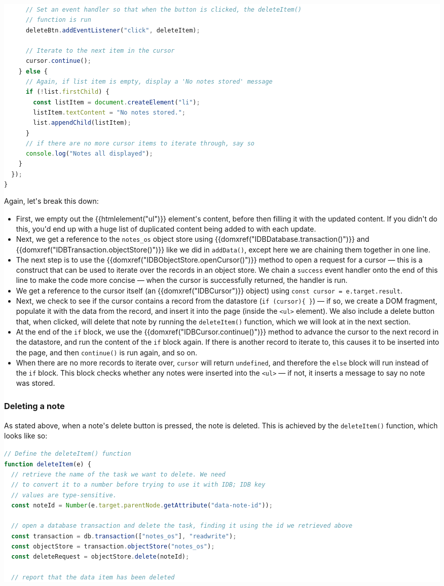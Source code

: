```js
      // Set an event handler so that when the button is clicked, the deleteItem()
      // function is run
      deleteBtn.addEventListener("click", deleteItem);

      // Iterate to the next item in the cursor
      cursor.continue();
    } else {
      // Again, if list item is empty, display a 'No notes stored' message
      if (!list.firstChild) {
        const listItem = document.createElement("li");
        listItem.textContent = "No notes stored.";
        list.appendChild(listItem);
      }
      // if there are no more cursor items to iterate through, say so
      console.log("Notes all displayed");
    }
  });
}
```

Again, let's break this down:

- First, we empty out the {{htmlelement("ul")}} element's content, before then filling it with the updated content. If you didn't do this, you'd end up with a huge list of duplicated content being added to with each update.
- Next, we get a reference to the `notes_os` object store using {{domxref("IDBDatabase.transaction()")}} and {{domxref("IDBTransaction.objectStore()")}} like we did in `addData()`, except here we are chaining them together in one line.
- The next step is to use the {{domxref("IDBObjectStore.openCursor()")}} method to open a request for a cursor — this is a construct that can be used to iterate over the records in an object store. We chain a `success` event handler onto the end of this line to make the code more concise — when the cursor is successfully returned, the handler is run.
- We get a reference to the cursor itself (an {{domxref("IDBCursor")}} object) using `const cursor = e.target.result`.
- Next, we check to see if the cursor contains a record from the datastore (`if (cursor){ }`) — if so, we create a DOM fragment, populate it with the data from the record, and insert it into the page (inside the `<ul>` element). We also include a delete button that, when clicked, will delete that note by running the `deleteItem()` function, which we will look at in the next section.
- At the end of the `if` block, we use the {{domxref("IDBCursor.continue()")}} method to advance the cursor to the next record in the datastore, and run the content of the `if` block again. If there is another record to iterate to, this causes it to be inserted into the page, and then `continue()` is run again, and so on.
- When there are no more records to iterate over, `cursor` will return `undefined`, and therefore the `else` block will run instead of the `if` block. This block checks whether any notes were inserted into the `<ul>` — if not, it inserts a message to say no note was stored.

### Deleting a note

As stated above, when a note's delete button is pressed, the note is deleted. This is achieved by the `deleteItem()` function, which looks like so:

```js
// Define the deleteItem() function
function deleteItem(e) {
  // retrieve the name of the task we want to delete. We need
  // to convert it to a number before trying to use it with IDB; IDB key
  // values are type-sensitive.
  const noteId = Number(e.target.parentNode.getAttribute("data-note-id"));

  // open a database transaction and delete the task, finding it using the id we retrieved above
  const transaction = db.transaction(["notes_os"], "readwrite");
  const objectStore = transaction.objectStore("notes_os");
  const deleteRequest = objectStore.delete(noteId);

  // report that the data item has been deleted
```